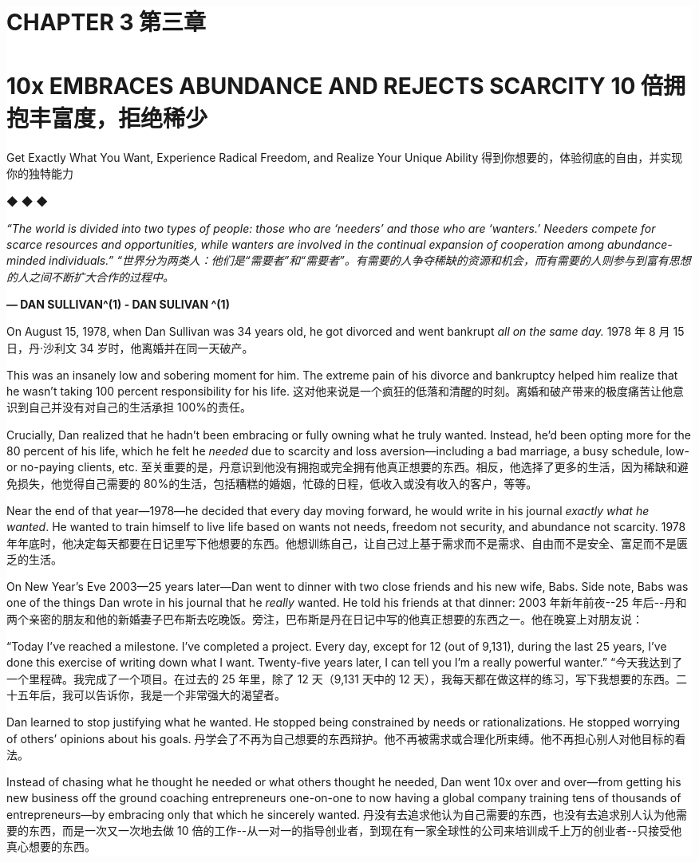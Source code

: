 # CHAPTER 3 第三章

# 10x EMBRACES ABUNDANCE AND REJECTS SCARCITY 10 倍拥抱丰富度，拒绝稀少

Get Exactly What You Want, Experience Radical Freedom, and Realize Your Unique Ability 得到你想要的，体验彻底的自由，并实现你的独特能力

◆ ◆ ◆

*“The world is divided into two types of people: those who are ‘needers’ and those who are ‘wanters.’ Needers compete for scarce resources and opportunities, while wanters are involved in the continual expansion of cooperation among abundance-minded individuals.” “世界分为两类人：他们是“需要者”和“需要者”。有需要的人争夺稀缺的资源和机会，而有需要的人则参与到富有思想的人之间不断扩大合作的过程中。*

**— DAN SULLIVAN^(1) - DAN SULIVAN ^(1)**

On August 15, 1978, when Dan Sullivan was 34 years old, he got divorced and went bankrupt *all on the same day.* 1978 年 8 月 15 日，丹·沙利文 34 岁时，他离婚并在同一天破产。

This was an insanely low and sobering moment for him. The extreme pain of his divorce and bankruptcy helped him realize that he wasn’t taking 100 percent responsibility for his life. 这对他来说是一个疯狂的低落和清醒的时刻。离婚和破产带来的极度痛苦让他意识到自己并没有对自己的生活承担 100%的责任。

Crucially, Dan realized that he hadn’t been embracing or fully owning what he truly wanted. Instead, he’d been opting more for the 80 percent of his life, which he felt he *needed* due to scarcity and loss aversion—including a bad marriage, a busy schedule, low- or no-paying clients, etc. 至关重要的是，丹意识到他没有拥抱或完全拥有他真正想要的东西。相反，他选择了更多的生活，因为稀缺和避免损失，他觉得自己需要的 80%的生活，包括糟糕的婚姻，忙碌的日程，低收入或没有收入的客户，等等。

Near the end of that year—1978—he decided that every day moving forward, he would write in his journal *exactly what he wanted*. He wanted to train himself to live life based on wants not needs, freedom not security, and abundance not scarcity. 1978 年年底时，他决定每天都要在日记里写下他想要的东西。他想训练自己，让自己过上基于需求而不是需求、自由而不是安全、富足而不是匮乏的生活。

On New Year’s Eve 2003—25 years later—Dan went to dinner with two close friends and his new wife, Babs. Side note, Babs was one of the things Dan wrote in his journal that he *really* wanted. He told his friends at that dinner: 2003 年新年前夜--25 年后--丹和两个亲密的朋友和他的新婚妻子巴布斯去吃晚饭。旁注，巴布斯是丹在日记中写的他真正想要的东西之一。他在晚宴上对朋友说：

“Today I’ve reached a milestone. I’ve completed a project. Every day, except for 12 (out of 9,131), during the last 25 years, I’ve done this exercise of writing down what I want. Twenty-five years later, I can tell you I’m a really powerful wanter.” “今天我达到了一个里程碑。我完成了一个项目。在过去的 25 年里，除了 12 天（9,131 天中的 12 天），我每天都在做这样的练习，写下我想要的东西。二十五年后，我可以告诉你，我是一个非常强大的渴望者。

Dan learned to stop justifying what he wanted. He stopped being constrained by needs or rationalizations. He stopped worrying of others’ opinions about his goals. 丹学会了不再为自己想要的东西辩护。他不再被需求或合理化所束缚。他不再担心别人对他目标的看法。

Instead of chasing what he thought he needed or what others thought he needed, Dan went 10x over and over—from getting his new business off the ground coaching entrepreneurs one-on-one to now having a global company training tens of thousands of entrepreneurs—by embracing only that which he sincerely wanted. 丹没有去追求他认为自己需要的东西，也没有去追求别人认为他需要的东西，而是一次又一次地去做 10 倍的工作--从一对一的指导创业者，到现在有一家全球性的公司来培训成千上万的创业者--只接受他真心想要的东西。
